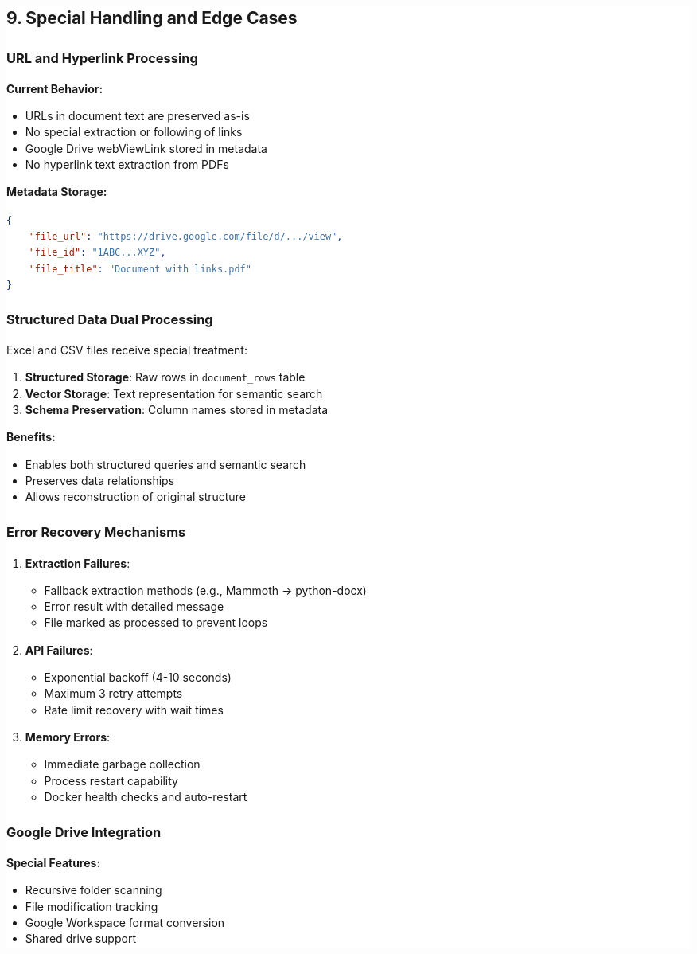 
## 9. Special Handling and Edge Cases

### URL and Hyperlink Processing

**Current Behavior:**
- URLs in document text are preserved as-is
- No special extraction or following of links
- Google Drive webViewLink stored in metadata
- No hyperlink text extraction from PDFs

**Metadata Storage:**
```json
{
    "file_url": "https://drive.google.com/file/d/.../view",
    "file_id": "1ABC...XYZ",
    "file_title": "Document with links.pdf"
}
```

### Structured Data Dual Processing

Excel and CSV files receive special treatment:

1. **Structured Storage**: Raw rows in `document_rows` table
2. **Vector Storage**: Text representation for semantic search
3. **Schema Preservation**: Column names stored in metadata

**Benefits:**
- Enables both structured queries and semantic search
- Preserves data relationships
- Allows reconstruction of original structure

### Error Recovery Mechanisms

1. **Extraction Failures**:
   - Fallback extraction methods (e.g., Mammoth → python-docx)
   - Error result with detailed message
   - File marked as processed to prevent loops

2. **API Failures**:
   - Exponential backoff (4-10 seconds)
   - Maximum 3 retry attempts
   - Rate limit recovery with wait times

3. **Memory Errors**:
   - Immediate garbage collection
   - Process restart capability
   - Docker health checks and auto-restart

### Google Drive Integration

**Special Features:**
- Recursive folder scanning
- File modification tracking
- Google Workspace format conversion
- Shared drive support
